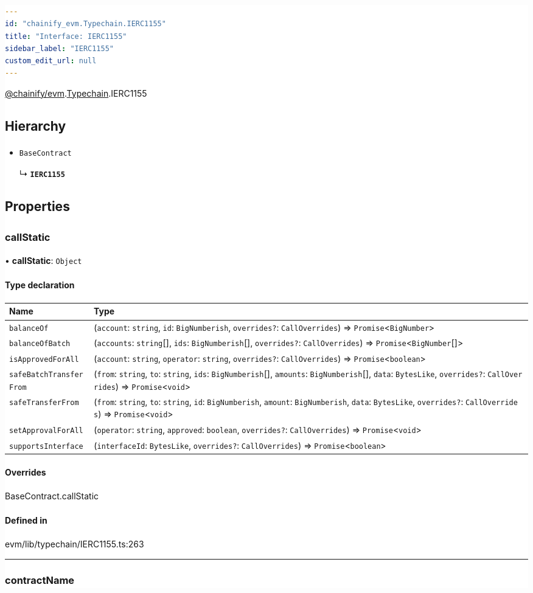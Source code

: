 ```yaml
---
id: "chainify_evm.Typechain.IERC1155"
title: "Interface: IERC1155"
sidebar_label: "IERC1155"
custom_edit_url: null
---
```


[@chainify/evm](../modules/chainify_evm.md).[Typechain](../namespaces/chainify_evm.Typechain.md).IERC1155

## Hierarchy

- `BaseContract`

  ↳ **`IERC1155`**

## Properties

### callStatic

• **callStatic**: `Object`

#### Type declaration

| Name | Type |
| :------ | :------ |
| `balanceOf` | (`account`: `string`, `id`: `BigNumberish`, `overrides?`: `CallOverrides`) => `Promise`<`BigNumber`\> |
| `balanceOfBatch` | (`accounts`: `string`[], `ids`: `BigNumberish`[], `overrides?`: `CallOverrides`) => `Promise`<`BigNumber`[]\> |
| `isApprovedForAll` | (`account`: `string`, `operator`: `string`, `overrides?`: `CallOverrides`) => `Promise`<`boolean`\> |
| `safeBatchTransferFrom` | (`from`: `string`, `to`: `string`, `ids`: `BigNumberish`[], `amounts`: `BigNumberish`[], `data`: `BytesLike`, `overrides?`: `CallOverrides`) => `Promise`<`void`\> |
| `safeTransferFrom` | (`from`: `string`, `to`: `string`, `id`: `BigNumberish`, `amount`: `BigNumberish`, `data`: `BytesLike`, `overrides?`: `CallOverrides`) => `Promise`<`void`\> |
| `setApprovalForAll` | (`operator`: `string`, `approved`: `boolean`, `overrides?`: `CallOverrides`) => `Promise`<`void`\> |
| `supportsInterface` | (`interfaceId`: `BytesLike`, `overrides?`: `CallOverrides`) => `Promise`<`boolean`\> |

#### Overrides

BaseContract.callStatic

#### Defined in

evm/lib/typechain/IERC1155.ts:263

___

### contractName
